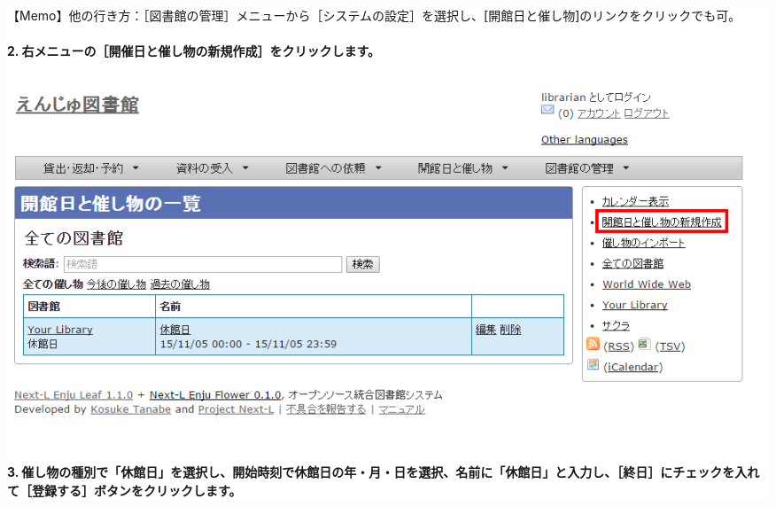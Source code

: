 <div class="alert alert-info memo" markdown="1">【Memo】他の行き方：［図書館の管理］メニューから［システムの設定］を選択し、[開館日と催し物]のリンクをクリックでも可。
</div>
   
#### 2. 右メニューの［開催日と催し物の新規作成］をクリックします。  

![開催日と催し物の新規作成](assets/images/image_operation_event_new.png)

#### 3. 催し物の種別で「休館日」を選択し、開始時刻で休館日の年・月・日を選択、名前に「休館日」と入力し、［終日］にチェックを入れて［登録する］ボタンをクリックします。  
